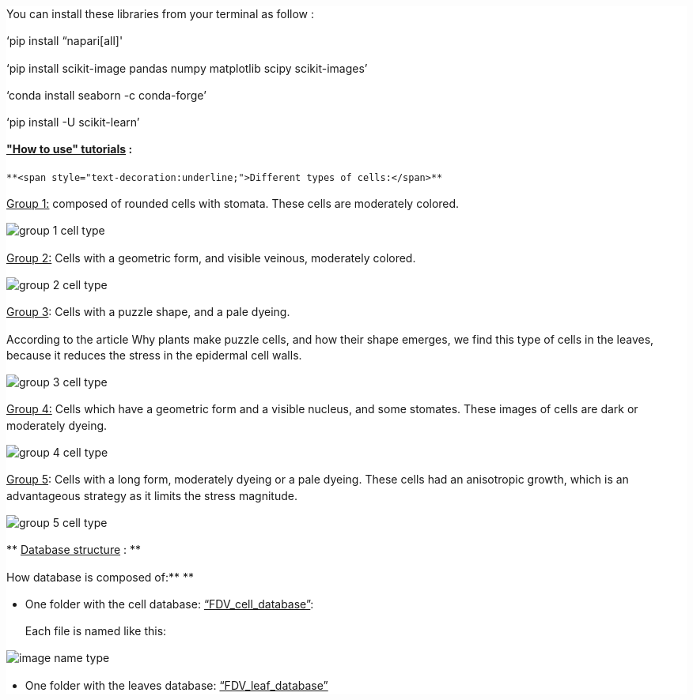 You can install these libraries from your terminal as follow :

‘pip install “napari[all]'

‘pip install scikit-image pandas numpy matplotlib scipy scikit-images’

‘conda install seaborn -c conda-forge’

‘pip install -U scikit-learn’

**<span style="text-decoration:underline;">"How to use" tutorials</span> :** 


    **<span style="text-decoration:underline;">Different types of cells:</span>** 

<span style="text-decoration:underline;">Group 1:</span> composed of rounded cells with stomata. These cells are moderately colored. 

![group 1 cell type](/docs/example_groupe_1.png?raw=true "Group 1 cell type")

<span style="text-decoration:underline;">Group 2:</span> Cells with a geometric form, and visible veinous, moderately colored. 

![group 2 cell type](/docs/example_groupe_2.png?raw=true "Group 2 cell type")

<span style="text-decoration:underline;">Group 3</span>: Cells with a puzzle shape, and a pale dyeing.

According to the article Why plants make puzzle cells, and how their shape emerges, we find this type of cells in the leaves, because it reduces the stress in the epidermal cell walls.

![group 3 cell type](/docs/example_cellules_groupe_3.png?raw=true "Group 3 cell type")

<span style="text-decoration:underline;">Group 4:</span> Cells which have a geometric form and a visible nucleus, and some stomates. These images of cells are dark or moderately dyeing. 

![group 4 cell type](/docs/example_cellules_groupe_4.png?raw=true "Group 4 cell type")

<span style="text-decoration:underline;">Group 5</span>: Cells with a long form, moderately dyeing or a pale dyeing. These cells had an anisotropic growth, which is an advantageous strategy as it limits the stress magnitude. 

![group 5 cell type](/docs/example_cellules_groupe_5.png?raw=true "Group 5 cell type")

**      <span style="text-decoration:underline;">Database structure</span> : **

How database is composed of:** **



* One folder with the cell database: <span style="text-decoration:underline;">“FDV_cell_database”</span>:

    Each file is named like this: 


![image name type](/docs/csv_organization.png?raw=true "image name type")



* One folder with the leaves database: <span style="text-decoration:underline;">“FDV_leaf_database”</span>
